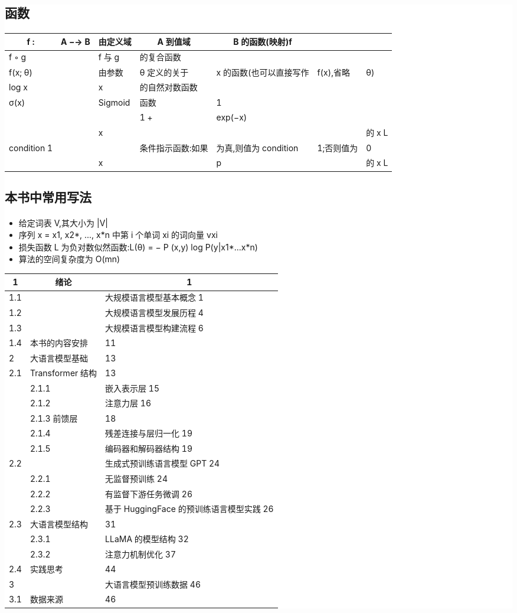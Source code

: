## 函数

| f :         | A −→ B | 由定义域 | A 到值域          | B 的函数(映射)f         |            |        |
| ----------- | ------ | -------- | ----------------- | ----------------------- | ---------- | ------ |
| f ◦ g       |        | f 与 g   | 的复合函数        |                         |            |        |
| f(x; θ)     |        | 由参数   | θ 定义的关于      | x 的函数(也可以直接写作 | f(x),省略  | θ)     |
| log x       |        | x        | 的自然对数函数    |                         |            |        |
| σ(x)        |        | Sigmoid  | 函数              | 1                       |            |        |
|             |        |          | 1 +               | exp(−x)                 |            |        |
|             |        | x        |                   |                         |            | 的 x L | 2 范数 |  |  |  |
| condition 1 |        |          | 条件指示函数:如果 | 为真,则值为 condition   | 1;否则值为 | 0      |
|             |        | x        |                   | p                       |            | 的 x L | p 范数 |  |  |  |

## 本书中常用写法

- 给定词表 V,其大小为 |V|
- 序列 x = x1, x2*, ..., x*n 中第 i 个单词 xi 的词向量 vxi
- 损失函数 L 为负对数似然函数:L(θ) = − P (x,y) log P(y|x1*...x*n)
- 算法的空间复杂度为 O(mn)

| 1   | 绪论             | 1                                        |
| --- | ---------------- | ---------------------------------------- |
| 1.1 |                  | 大规模语言模型基本概念 1                 |
| 1.2 |                  | 大规模语言模型发展历程 4                 |
| 1.3 |                  | 大规模语言模型构建流程 6                 |
| 1.4 | 本书的内容安排   | 11                                       |
| 2   | 大语言模型基础   | 13                                       |
| 2.1 | Transformer 结构 | 13                                       |
|     | 2.1.1            | 嵌入表示层 15                            |
|     | 2.1.2            | 注意力层 16                              |
|     | 2.1.3 前馈层     | 18                                       |
|     | 2.1.4            | 残差连接与层归一化 19                    |
|     | 2.1.5            | 编码器和解码器结构 19                    |
| 2.2 |                  | 生成式预训练语言模型 GPT 24              |
|     | 2.2.1            | 无监督预训练 24                          |
|     | 2.2.2            | 有监督下游任务微调 26                    |
|     | 2.2.3            | 基于 HuggingFace 的预训练语言模型实践 26 |
| 2.3 | 大语言模型结构   | 31                                       |
|     | 2.3.1            | LLaMA 的模型结构 32                      |
|     | 2.3.2            | 注意力机制优化 37                        |
| 2.4 | 实践思考         | 44                                       |
| 3   |                  | 大语言模型预训练数据 46                  |
| 3.1 | 数据来源         | 46                                       |